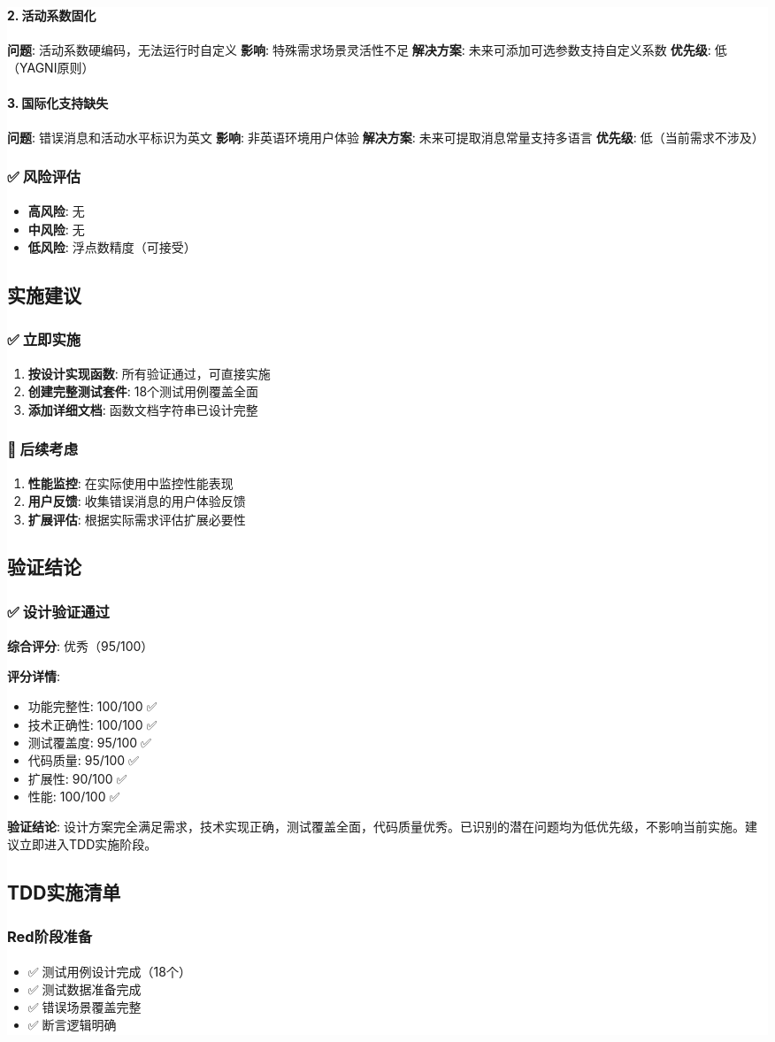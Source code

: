 #### 2. 活动系数固化
**问题**: 活动系数硬编码，无法运行时自定义
**影响**: 特殊需求场景灵活性不足
**解决方案**: 未来可添加可选参数支持自定义系数
**优先级**: 低（YAGNI原则）

#### 3. 国际化支持缺失
**问题**: 错误消息和活动水平标识为英文
**影响**: 非英语环境用户体验
**解决方案**: 未来可提取消息常量支持多语言
**优先级**: 低（当前需求不涉及）

### ✅ 风险评估
- **高风险**: 无
- **中风险**: 无
- **低风险**: 浮点数精度（可接受）

## 实施建议

### ✅ 立即实施
1. **按设计实现函数**: 所有验证通过，可直接实施
2. **创建完整测试套件**: 18个测试用例覆盖全面
3. **添加详细文档**: 函数文档字符串已设计完整

### 🔄 后续考虑
1. **性能监控**: 在实际使用中监控性能表现
2. **用户反馈**: 收集错误消息的用户体验反馈
3. **扩展评估**: 根据实际需求评估扩展必要性

## 验证结论

### ✅ 设计验证通过

**综合评分**: 优秀（95/100）

**评分详情**:
- 功能完整性: 100/100 ✅
- 技术正确性: 100/100 ✅
- 测试覆盖度: 95/100 ✅
- 代码质量: 95/100 ✅
- 扩展性: 90/100 ✅
- 性能: 100/100 ✅

**验证结论**: 
设计方案完全满足需求，技术实现正确，测试覆盖全面，代码质量优秀。已识别的潜在问题均为低优先级，不影响当前实施。建议立即进入TDD实施阶段。

## TDD实施清单

### Red阶段准备
- ✅ 测试用例设计完成（18个）
- ✅ 测试数据准备完成
- ✅ 错误场景覆盖完整
- ✅ 断言逻辑明确
